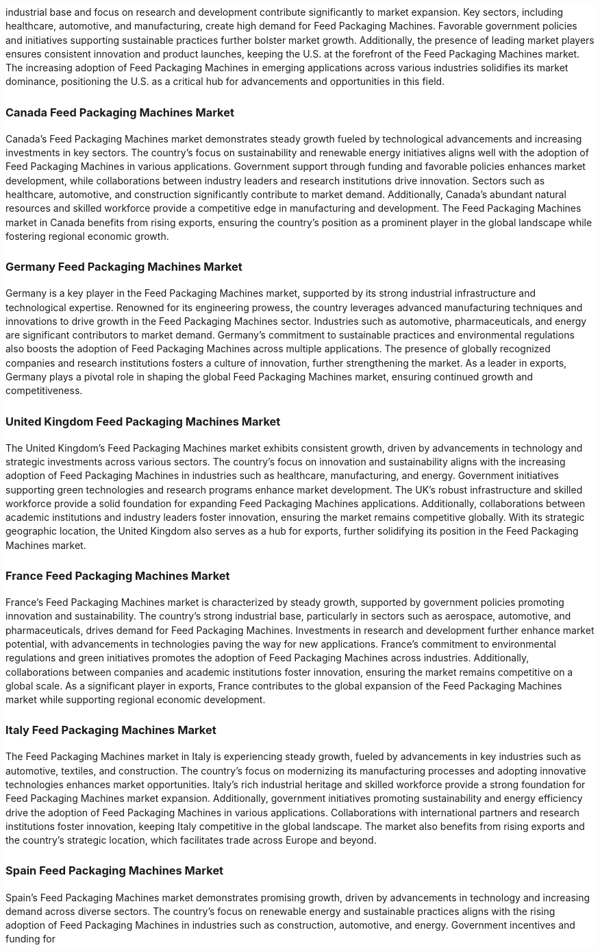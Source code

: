 industrial base and focus on research and development contribute significantly to market expansion. Key sectors, including healthcare, automotive, and manufacturing, create high demand for Feed Packaging Machines. Favorable government policies and initiatives supporting sustainable practices further bolster market growth. Additionally, the presence of leading market players ensures consistent innovation and product launches, keeping the U.S. at the forefront of the Feed Packaging Machines market. The increasing adoption of Feed Packaging Machines in emerging applications across various industries solidifies its market dominance, positioning the U.S. as a critical hub for advancements and opportunities in this field.</p><h3>Canada Feed Packaging Machines Market</h3><p>Canada&rsquo;s Feed Packaging Machines market demonstrates steady growth fueled by technological advancements and increasing investments in key sectors. The country&rsquo;s focus on sustainability and renewable energy initiatives aligns well with the adoption of Feed Packaging Machines in various applications. Government support through funding and favorable policies enhances market development, while collaborations between industry leaders and research institutions drive innovation. Sectors such as healthcare, automotive, and construction significantly contribute to market demand. Additionally, Canada&rsquo;s abundant natural resources and skilled workforce provide a competitive edge in manufacturing and development. The Feed Packaging Machines market in Canada benefits from rising exports, ensuring the country&rsquo;s position as a prominent player in the global landscape while fostering regional economic growth.</p><h3>Germany Feed Packaging Machines Market</h3><p>Germany is a key player in the Feed Packaging Machines market, supported by its strong industrial infrastructure and technological expertise. Renowned for its engineering prowess, the country leverages advanced manufacturing techniques and innovations to drive growth in the Feed Packaging Machines sector. Industries such as automotive, pharmaceuticals, and energy are significant contributors to market demand. Germany&rsquo;s commitment to sustainable practices and environmental regulations also boosts the adoption of Feed Packaging Machines across multiple applications. The presence of globally recognized companies and research institutions fosters a culture of innovation, further strengthening the market. As a leader in exports, Germany plays a pivotal role in shaping the global Feed Packaging Machines market, ensuring continued growth and competitiveness.</p><h3>United Kingdom Feed Packaging Machines Market</h3><p>The United Kingdom&rsquo;s Feed Packaging Machines market exhibits consistent growth, driven by advancements in technology and strategic investments across various sectors. The country&rsquo;s focus on innovation and sustainability aligns with the increasing adoption of Feed Packaging Machines in industries such as healthcare, manufacturing, and energy. Government initiatives supporting green technologies and research programs enhance market development. The UK&rsquo;s robust infrastructure and skilled workforce provide a solid foundation for expanding Feed Packaging Machines applications. Additionally, collaborations between academic institutions and industry leaders foster innovation, ensuring the market remains competitive globally. With its strategic geographic location, the United Kingdom also serves as a hub for exports, further solidifying its position in the Feed Packaging Machines market.</p><h3>France Feed Packaging Machines Market</h3><p>France&rsquo;s Feed Packaging Machines market is characterized by steady growth, supported by government policies promoting innovation and sustainability. The country&rsquo;s strong industrial base, particularly in sectors such as aerospace, automotive, and pharmaceuticals, drives demand for Feed Packaging Machines. Investments in research and development further enhance market potential, with advancements in technologies paving the way for new applications. France&rsquo;s commitment to environmental regulations and green initiatives promotes the adoption of Feed Packaging Machines across industries. Additionally, collaborations between companies and academic institutions foster innovation, ensuring the market remains competitive on a global scale. As a significant player in exports, France contributes to the global expansion of the Feed Packaging Machines market while supporting regional economic development.</p><h3>Italy Feed Packaging Machines Market</h3><p>The Feed Packaging Machines market in Italy is experiencing steady growth, fueled by advancements in key industries such as automotive, textiles, and construction. The country&rsquo;s focus on modernizing its manufacturing processes and adopting innovative technologies enhances market opportunities. Italy&rsquo;s rich industrial heritage and skilled workforce provide a strong foundation for Feed Packaging Machines market expansion. Additionally, government initiatives promoting sustainability and energy efficiency drive the adoption of Feed Packaging Machines in various applications. Collaborations with international partners and research institutions foster innovation, keeping Italy competitive in the global landscape. The market also benefits from rising exports and the country&rsquo;s strategic location, which facilitates trade across Europe and beyond.</p><h3>Spain Feed Packaging Machines Market</h3><p>Spain&rsquo;s Feed Packaging Machines market demonstrates promising growth, driven by advancements in technology and increasing demand across diverse sectors. The country&rsquo;s focus on renewable energy and sustainable practices aligns with the rising adoption of Feed Packaging Machines in industries such as construction, automotive, and energy. Government incentives and funding for